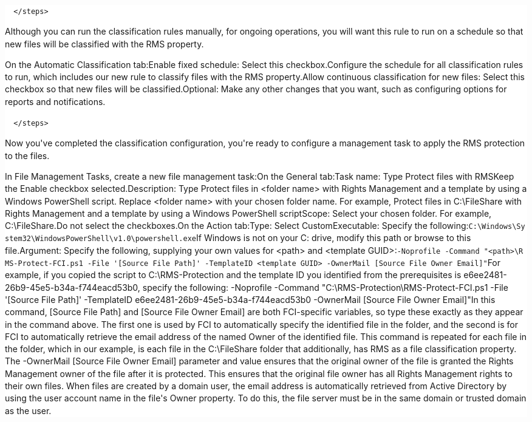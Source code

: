       </steps>
<conclusion><content><para>Although you can run the classification rules manually, for ongoing operations, you will want this rule to run on a schedule so that new files will be classified with the RMS property.</para></content></conclusion></procedure><procedure>
<title>Configure the classification schedule</title>
 <steps class="bullet">
        <step><content><para>On the <ui>Automatic Classification</ui> tab:</para><list class="bullet"><listItem><para><ui>Enable fixed schedule</ui>: Select this checkbox.</para></listItem><listItem><para>Configure the schedule for all classification rules to run, which includes our new rule to classify files with the RMS property.</para></listItem><listItem><para><ui>Allow continuous classification for new files</ui>: Select this checkbox so that new files will be classified.</para></listItem><listItem><para>Optional: Make any other changes that you want, such as configuring options for reports and notifications.</para></listItem></list></content></step>
        
      </steps>
<conclusion><content><para>Now you've completed the classification configuration, you're ready to configure a management task to apply the RMS protection to the files.</para></content></conclusion></procedure><procedure>
<title>Create a custom file management task (Protect files with RMS)</title>
 <steps class="bullet">
        <step><content><para>In <ui>File Management Tasks</ui>, create a new file management task:</para><list class="bullet"><listItem><para>On the <ui>General</ui> tab:</para><list class="bullet"><listItem><para><ui>Task name</ui>: Type <userInput>Protect files with RMS</userInput></para></listItem><listItem><para>Keep the <ui>Enable</ui> checkbox selected.</para></listItem><listItem><para><ui>Description</ui>: Type <userInput>Protect files in &lt;folder name&gt; with Rights Management and a template by using a Windows PowerShell script. </userInput></para><para>Replace <placeholder>&lt;folder name&gt;</placeholder> with your chosen folder name. For example, <ui>Protect files in C:\FileShare with Rights Management and a template by using a Windows PowerShell script</ui></para></listItem><listItem><para><ui>Scope</ui>: Select your chosen folder. For example, <ui>C:\FileShare</ui>.</para><para>Do not select the checkboxes.</para></listItem></list></listItem><listItem><para>On the <ui>Action</ui> tab:</para><list class="bullet"><listItem><para><ui>Type</ui>: Select <ui>Custom</ui></para></listItem><listItem><para><ui>Executable</ui>: Specify the following:</para><code>C:\Windows\System32\WindowsPowerShell\v1.0\powershell.exe</code><para>If Windows is not on your C: drive, modify this path or browse to this file.</para></listItem><listItem><para><ui>Argument</ui>: Specify the following, supplying your own values for &lt;path&gt; and &lt;template GUID&gt;:</para><code>-Noprofile -Command "&lt;path&gt;\RMS-Protect-FCI.ps1 -File '[Source File Path]' -TemplateID &lt;template GUID&gt; -OwnerMail [Source File Owner Email]"</code><para>For example, if you copied the script to C:\RMS-Protection and the template ID you identified from the prerequisites is e6ee2481-26b9-45e5-b34a-f744eacd53b0, specify the following: </para><para><codeInline>-Noprofile -Command "C:\RMS-Protection\RMS-Protect-FCI.ps1 -File '[Source File Path]' -TemplateID e6ee2481-26b9-45e5-b34a-f744eacd53b0 -OwnerMail [Source File Owner Email]"</codeInline></para><para>In this command, <ui>[Source File Path]</ui> and <ui>[Source File Owner Email]</ui> are both FCI-specific variables, so type these exactly as they appear in the command above. The first one is used by FCI to automatically specify the identified file in the folder, and the second is for FCI to automatically retrieve the email address of the named Owner of the identified file. This command is repeated for each file in the folder, which in our example, is each file in the C:\FileShare folder that additionally, has RMS as a file classification property.</para><alert class="note">
 <para>The<system> -OwnerMail [Source File Owner Email]</system> parameter and value ensures that the original owner of the file is granted the Rights Management owner of the file after it is protected. This ensures that the original file owner has all Rights Management rights to their own files. When files are created by a domain user, the email address is  automatically retrieved from Active Directory by using the user account name in the file's Owner property. To do this, the file server must be in the same domain or trusted domain as the user.</para>